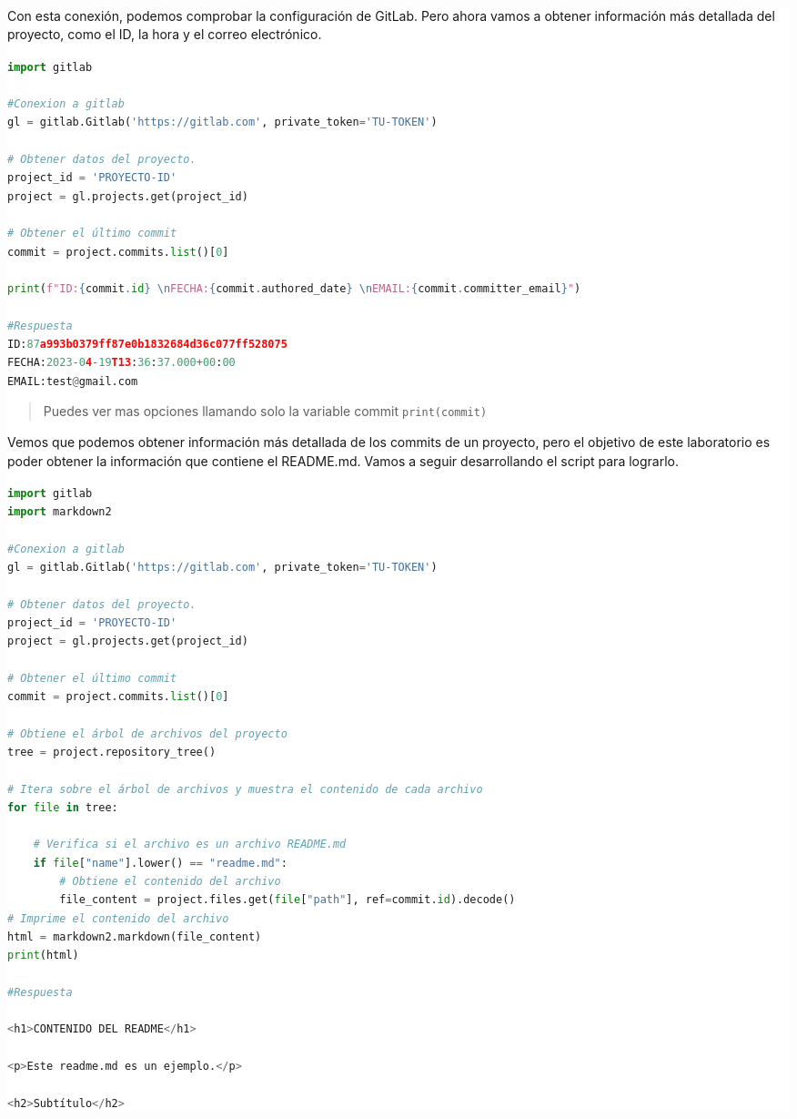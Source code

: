 Con esta conexión, podemos comprobar la configuración de GitLab. Pero ahora vamos a obtener información más detallada del proyecto, como el ID, la hora y el correo electrónico.

````python
import gitlab

#Conexion a gitlab
gl = gitlab.Gitlab('https://gitlab.com', private_token='TU-TOKEN')

# Obtener datos del proyecto.
project_id = 'PROYECTO-ID'
project = gl.projects.get(project_id)

# Obtener el último commit
commit = project.commits.list()[0]

print(f"ID:{commit.id} \nFECHA:{commit.authored_date} \nEMAIL:{commit.committer_email}")

#Respuesta
ID:87a993b0379ff87e0b1832684d36c077ff528075 
FECHA:2023-04-19T13:36:37.000+00:00
EMAIL:test@gmail.com
`````

>Puedes ver mas opciones llamando solo la variable commit `print(commit)`

Vemos que podemos obtener información más detallada de los commits de un proyecto, pero el objetivo de este laboratorio es poder obtener la información que contiene el README.md. Vamos a seguir desarrollando el script para lograrlo.

````python
import gitlab
import markdown2

#Conexion a gitlab
gl = gitlab.Gitlab('https://gitlab.com', private_token='TU-TOKEN')

# Obtener datos del proyecto.
project_id = 'PROYECTO-ID'
project = gl.projects.get(project_id)

# Obtener el último commit
commit = project.commits.list()[0]

# Obtiene el árbol de archivos del proyecto
tree = project.repository_tree()

# Itera sobre el árbol de archivos y muestra el contenido de cada archivo
for file in tree:

    # Verifica si el archivo es un archivo README.md
    if file["name"].lower() == "readme.md":
        # Obtiene el contenido del archivo
        file_content = project.files.get(file["path"], ref=commit.id).decode()
# Imprime el contenido del archivo
html = markdown2.markdown(file_content)
print(html)

#Respuesta

<h1>CONTENIDO DEL README</h1>

<p>Este readme.md es un ejemplo.</p>

<h2>Subtítulo</h2>

````